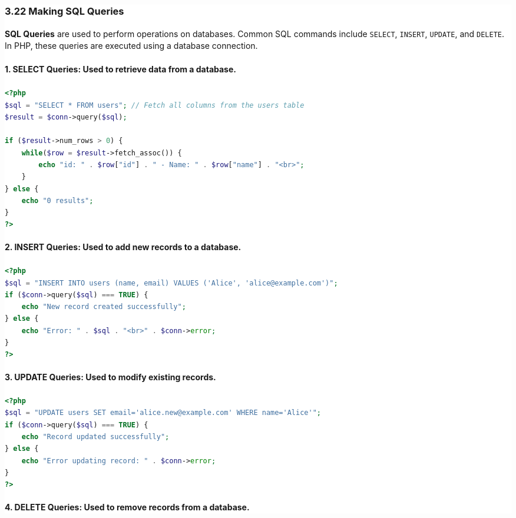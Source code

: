 
### 3.22 Making SQL Queries

**SQL Queries** are used to perform operations on databases. Common SQL commands include `SELECT`, `INSERT`, `UPDATE`, and `DELETE`. In PHP, these queries are executed using a database connection.

#### 1. **SELECT Queries**: Used to retrieve data from a database.

```php
<?php
$sql = "SELECT * FROM users"; // Fetch all columns from the users table
$result = $conn->query($sql);

if ($result->num_rows > 0) {
    while($row = $result->fetch_assoc()) {
        echo "id: " . $row["id"] . " - Name: " . $row["name"] . "<br>";
    }
} else {
    echo "0 results";
}
?>
```

#### 2. **INSERT Queries**: Used to add new records to a database.

```php
<?php
$sql = "INSERT INTO users (name, email) VALUES ('Alice', 'alice@example.com')";
if ($conn->query($sql) === TRUE) {
    echo "New record created successfully";
} else {
    echo "Error: " . $sql . "<br>" . $conn->error;
}
?>
```

#### 3. **UPDATE Queries**: Used to modify existing records.

```php
<?php
$sql = "UPDATE users SET email='alice.new@example.com' WHERE name='Alice'";
if ($conn->query($sql) === TRUE) {
    echo "Record updated successfully";
} else {
    echo "Error updating record: " . $conn->error;
}
?>
```

#### 4. **DELETE Queries**: Used to remove records from a database.
